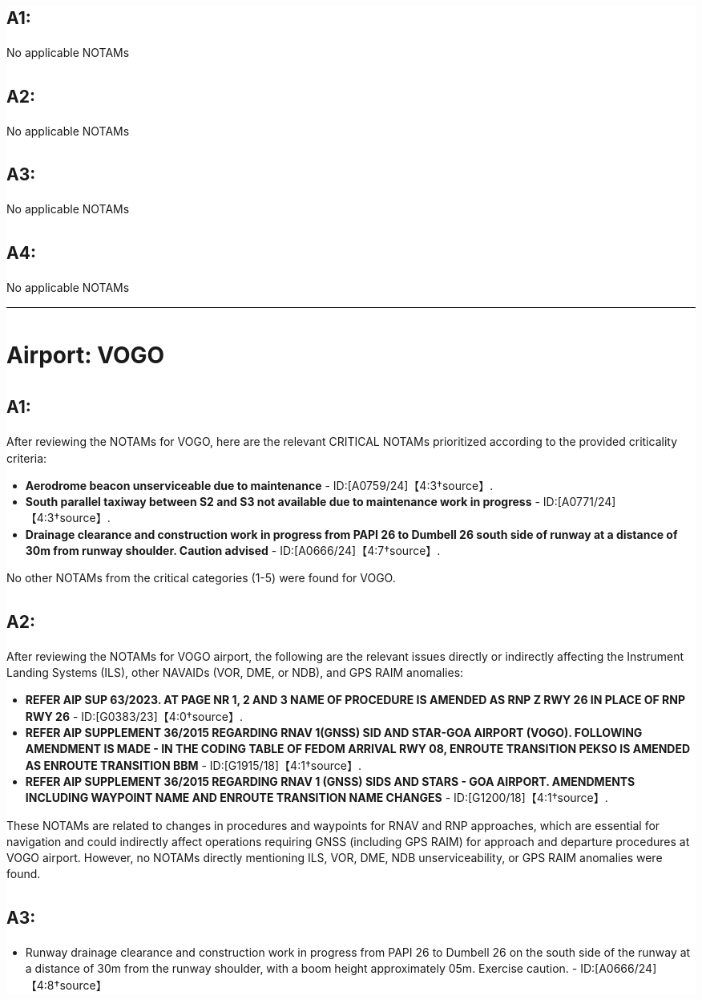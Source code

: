 ## A1:
No applicable NOTAMs

## A2:
No applicable NOTAMs

## A3:
No applicable NOTAMs

## A4:
No applicable NOTAMs

---

# Airport: VOGO

## A1:
After reviewing the NOTAMs for VOGO, here are the relevant CRITICAL NOTAMs prioritized according to the provided criticality criteria:

- **Aerodrome beacon unserviceable due to maintenance** - ID:[A0759/24]【4:3†source】.
- **South parallel taxiway between S2 and S3 not available due to maintenance work in progress** - ID:[A0771/24]【4:3†source】.
- **Drainage clearance and construction work in progress from PAPI 26 to Dumbell 26 south side of runway at a distance of 30m from runway shoulder. Caution advised** - ID:[A0666/24]【4:7†source】.

No other NOTAMs from the critical categories (1-5) were found for VOGO.

## A2:
After reviewing the NOTAMs for VOGO airport, the following are the relevant issues directly or indirectly affecting the Instrument Landing Systems (ILS), other NAVAIDs (VOR, DME, or NDB), and GPS RAIM anomalies:

- **REFER AIP SUP 63/2023. AT PAGE NR 1, 2 AND 3 NAME OF PROCEDURE IS AMENDED AS RNP Z RWY 26 IN PLACE OF RNP RWY 26** - ID:[G0383/23]【4:0†source】.
- **REFER AIP SUPPLEMENT 36/2015 REGARDING RNAV 1(GNSS) SID AND STAR-GOA AIRPORT (VOGO). FOLLOWING AMENDMENT IS MADE - IN THE CODING TABLE OF FEDOM ARRIVAL RWY 08, ENROUTE TRANSITION PEKSO IS AMENDED AS ENROUTE TRANSITION BBM** - ID:[G1915/18]【4:1†source】.
- **REFER AIP SUPPLEMENT 36/2015 REGARDING RNAV 1 (GNSS) SIDS AND STARS - GOA AIRPORT. AMENDMENTS INCLUDING WAYPOINT NAME AND ENROUTE TRANSITION NAME CHANGES** - ID:[G1200/18]【4:1†source】.

These NOTAMs are related to changes in procedures and waypoints for RNAV and RNP approaches, which are essential for navigation and could indirectly affect operations requiring GNSS (including GPS RAIM) for approach and departure procedures at VOGO airport. However, no NOTAMs directly mentioning ILS, VOR, DME, NDB unserviceability, or GPS RAIM anomalies were found.

## A3:
- Runway drainage clearance and construction work in progress from PAPI 26 to Dumbell 26 on the south side of the runway at a distance of 30m from the runway shoulder, with a boom height approximately 05m. Exercise caution. - ID:[A0666/24]【4:8†source】
